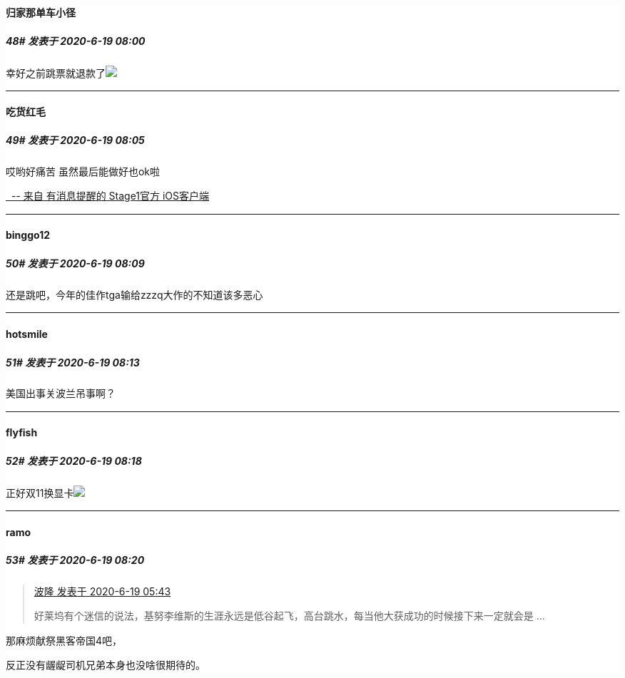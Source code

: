 ####  归家那单车小径  
##### 48#       发表于 2020-6-19 08:00


幸好之前跳票就退款了<img src="https://static.saraba1st.com/image/smiley/face2017/044.png" referrerpolicy="no-referrer">


-----

####  吃货红毛  
##### 49#       发表于 2020-6-19 08:05


哎哟好痛苦 虽然最后能做好也ok啦

[  -- 来自 有消息提醒的 Stage1官方 iOS客户端](https://itunes.apple.com/fi/app/saraba1st/id1221237470?mt=8)


-----

####  binggo12  
##### 50#       发表于 2020-6-19 08:09


还是跳吧，今年的佳作tga输给zzzq大作的不知道该多恶心


-----

####  hotsmile  
##### 51#       发表于 2020-6-19 08:13


美国出事关波兰吊事啊？


-----

####  flyfish  
##### 52#       发表于 2020-6-19 08:18


正好双11换显卡<img src="https://static.saraba1st.com/image/smiley/face2017/037.png" referrerpolicy="no-referrer">


-----

####  ramo  
##### 53#       发表于 2020-6-19 08:20


<blockquote><a href="httphttps://bbs.saraba1st.com/2b/forum.php?mod=redirect&amp;goto=findpost&amp;pid=47858237&amp;ptid=1942559" target="_blank">波隆 发表于 2020-6-19 05:43</a>

好莱坞有个迷信的说法，基努李维斯的生涯永远是低谷起飞，高台跳水，每当他大获成功的时候接下来一定就会是 ...</blockquote>
那麻烦献祭黑客帝国4吧，

反正没有龌龊司机兄弟本身也没啥很期待的。
